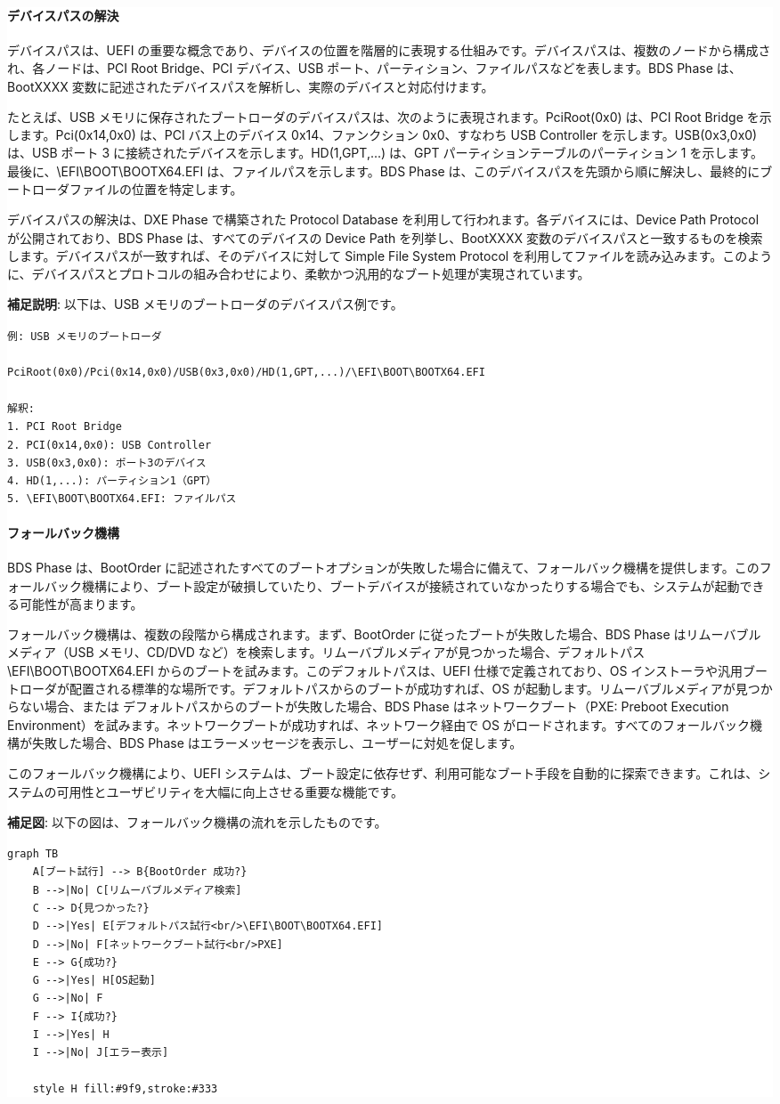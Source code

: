 #### デバイスパスの解決

デバイスパスは、UEFI の重要な概念であり、デバイスの位置を階層的に表現する仕組みです。デバイスパスは、複数のノードから構成され、各ノードは、PCI Root Bridge、PCI デバイス、USB ポート、パーティション、ファイルパスなどを表します。BDS Phase は、BootXXXX 変数に記述されたデバイスパスを解析し、実際のデバイスと対応付けます。

たとえば、USB メモリに保存されたブートローダのデバイスパスは、次のように表現されます。PciRoot(0x0) は、PCI Root Bridge を示します。Pci(0x14,0x0) は、PCI バス上のデバイス 0x14、ファンクション 0x0、すなわち USB Controller を示します。USB(0x3,0x0) は、USB ポート 3 に接続されたデバイスを示します。HD(1,GPT,...) は、GPT パーティションテーブルのパーティション 1 を示します。最後に、\EFI\BOOT\BOOTX64.EFI は、ファイルパスを示します。BDS Phase は、このデバイスパスを先頭から順に解決し、最終的にブートローダファイルの位置を特定します。

デバイスパスの解決は、DXE Phase で構築された Protocol Database を利用して行われます。各デバイスには、Device Path Protocol が公開されており、BDS Phase は、すべてのデバイスの Device Path を列挙し、BootXXXX 変数のデバイスパスと一致するものを検索します。デバイスパスが一致すれば、そのデバイスに対して Simple File System Protocol を利用してファイルを読み込みます。このように、デバイスパスとプロトコルの組み合わせにより、柔軟かつ汎用的なブート処理が実現されています。

**補足説明**: 以下は、USB メモリのブートローダのデバイスパス例です。

```
例: USB メモリのブートローダ

PciRoot(0x0)/Pci(0x14,0x0)/USB(0x3,0x0)/HD(1,GPT,...)/\EFI\BOOT\BOOTX64.EFI

解釈:
1. PCI Root Bridge
2. PCI(0x14,0x0): USB Controller
3. USB(0x3,0x0): ポート3のデバイス
4. HD(1,...): パーティション1（GPT）
5. \EFI\BOOT\BOOTX64.EFI: ファイルパス
```

#### フォールバック機構

BDS Phase は、BootOrder に記述されたすべてのブートオプションが失敗した場合に備えて、フォールバック機構を提供します。このフォールバック機構により、ブート設定が破損していたり、ブートデバイスが接続されていなかったりする場合でも、システムが起動できる可能性が高まります。

フォールバック機構は、複数の段階から構成されます。まず、BootOrder に従ったブートが失敗した場合、BDS Phase はリムーバブルメディア（USB メモリ、CD/DVD など）を検索します。リムーバブルメディアが見つかった場合、デフォルトパス \EFI\BOOT\BOOTX64.EFI からのブートを試みます。このデフォルトパスは、UEFI 仕様で定義されており、OS インストーラや汎用ブートローダが配置される標準的な場所です。デフォルトパスからのブートが成功すれば、OS が起動します。リムーバブルメディアが見つからない場合、または デフォルトパスからのブートが失敗した場合、BDS Phase はネットワークブート（PXE: Preboot Execution Environment）を試みます。ネットワークブートが成功すれば、ネットワーク経由で OS がロードされます。すべてのフォールバック機構が失敗した場合、BDS Phase はエラーメッセージを表示し、ユーザーに対処を促します。

このフォールバック機構により、UEFI システムは、ブート設定に依存せず、利用可能なブート手段を自動的に探索できます。これは、システムの可用性とユーザビリティを大幅に向上させる重要な機能です。

**補足図**: 以下の図は、フォールバック機構の流れを示したものです。

```mermaid
graph TB
    A[ブート試行] --> B{BootOrder 成功?}
    B -->|No| C[リムーバブルメディア検索]
    C --> D{見つかった?}
    D -->|Yes| E[デフォルトパス試行<br/>\EFI\BOOT\BOOTX64.EFI]
    D -->|No| F[ネットワークブート試行<br/>PXE]
    E --> G{成功?}
    G -->|Yes| H[OS起動]
    G -->|No| F
    F --> I{成功?}
    I -->|Yes| H
    I -->|No| J[エラー表示]

    style H fill:#9f9,stroke:#333
```

